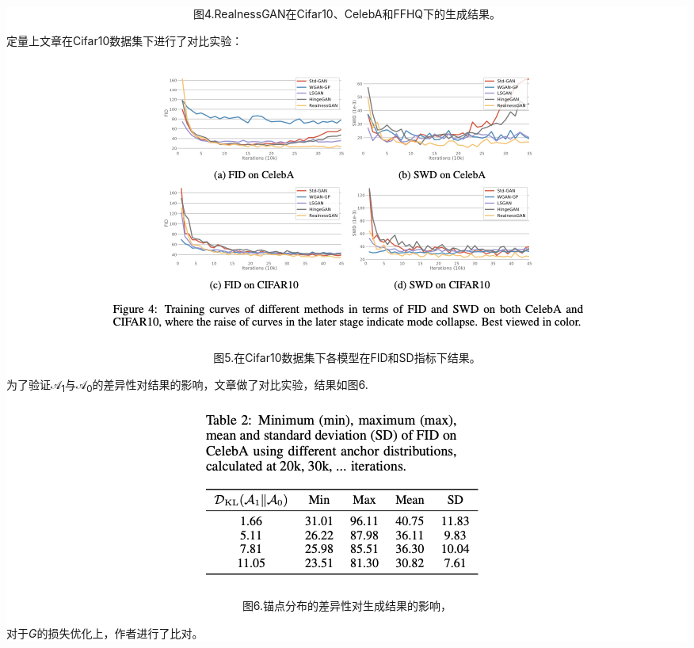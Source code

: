 <p align="center">
    图4.RealnessGAN在Cifar10、CelebA和FFHQ下的生成结果。
</p>

定量上文章在Cifar10数据集下进行了对比实验：

<p align="center">
    <img src="/assets/img/GAN/RealnessGAN5.png">
</p>

<p align="center">
    图5.在Cifar10数据集下各模型在FID和SD指标下结果。
</p>

为了验证$\mathcal A_1$与$\mathcal A_0$的差异性对结果的影响，文章做了对比实验，结果如图6.

<p align="center">
    <img src="/assets/img/GAN/RealnessGAN6.png">
</p>

<p align="center">
    图6.锚点分布的差异性对生成结果的影响，
</p>

对于$G$的损失优化上，作者进行了比对。
